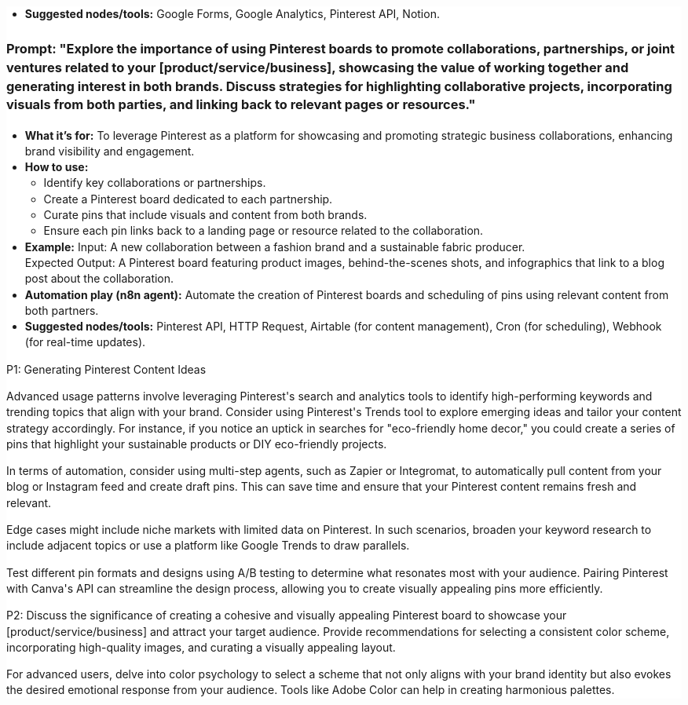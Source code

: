 - **Suggested nodes/tools:** Google Forms, Google Analytics, Pinterest API, Notion.

### Prompt: "Explore the importance of using Pinterest boards to promote collaborations, partnerships, or joint ventures related to your [product/service/business], showcasing the value of working together and generating interest in both brands. Discuss strategies for highlighting collaborative projects, incorporating visuals from both parties, and linking back to relevant pages or resources."
- **What it’s for:** To leverage Pinterest as a platform for showcasing and promoting strategic business collaborations, enhancing brand visibility and engagement.
- **How to use:** 
  - Identify key collaborations or partnerships.
  - Create a Pinterest board dedicated to each partnership.
  - Curate pins that include visuals and content from both brands.
  - Ensure each pin links back to a landing page or resource related to the collaboration.
- **Example:** Input: A new collaboration between a fashion brand and a sustainable fabric producer.  
  Expected Output: A Pinterest board featuring product images, behind-the-scenes shots, and infographics that link to a blog post about the collaboration.
- **Automation play (n8n agent):** Automate the creation of Pinterest boards and scheduling of pins using relevant content from both partners.
- **Suggested nodes/tools:** Pinterest API, HTTP Request, Airtable (for content management), Cron (for scheduling), Webhook (for real-time updates).

P1: Generating Pinterest Content Ideas

Advanced usage patterns involve leveraging Pinterest's search and analytics tools to identify high-performing keywords and trending topics that align with your brand. Consider using Pinterest's Trends tool to explore emerging ideas and tailor your content strategy accordingly. For instance, if you notice an uptick in searches for "eco-friendly home decor," you could create a series of pins that highlight your sustainable products or DIY eco-friendly projects.

In terms of automation, consider using multi-step agents, such as Zapier or Integromat, to automatically pull content from your blog or Instagram feed and create draft pins. This can save time and ensure that your Pinterest content remains fresh and relevant.

Edge cases might include niche markets with limited data on Pinterest. In such scenarios, broaden your keyword research to include adjacent topics or use a platform like Google Trends to draw parallels.

Test different pin formats and designs using A/B testing to determine what resonates most with your audience. Pairing Pinterest with Canva's API can streamline the design process, allowing you to create visually appealing pins more efficiently.

P2: Discuss the significance of creating a cohesive and visually appealing Pinterest board to showcase your [product/service/business] and attract your target audience. Provide recommendations for selecting a consistent color scheme, incorporating high-quality images, and curating a visually appealing layout.

For advanced users, delve into color psychology to select a scheme that not only aligns with your brand identity but also evokes the desired emotional response from your audience. Tools like Adobe Color can help in creating harmonious palettes.
